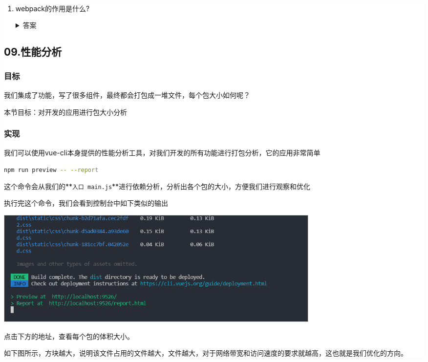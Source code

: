 1. webpack的作用是什么?

   <details><summary>答案</summary></details>



## 09.性能分析

### 目标

我们集成了功能，写了很多组件，最终都会打包成一堆文件，每个包大小如何呢？

本节目标：对开发的应用进行包大小分析

### 实现

我们可以使用vue-cli本身提供的性能分析工具，对我们开发的所有功能进行打包分析，它的应用非常简单

```bash
npm run preview -- --report
```

这个命令会从我们的**`入口 main.js`**进行依赖分析，分析出各个包的大小，方便我们进行观察和优化

执行完这个命令，我们会看到控制台中如下类似的输出

​                       <img src="images/006-report.png" style="zoom:67%; border: 1px solid #ccc" />



点击下方的地址，查看每个包的体积大小。

如下图所示，方块越大，说明该文件占用的文件越大，文件越大，对于网络带宽和访问速度的要求就越高，这也就是我们优化的方向。


